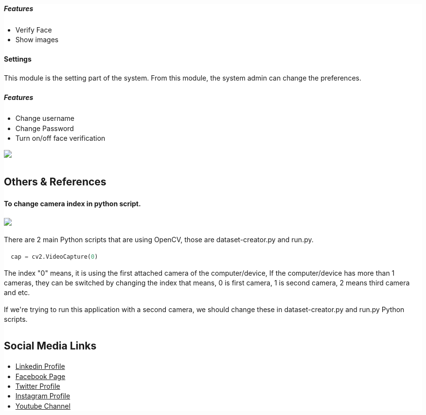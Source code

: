 ##### Features

- Verify Face
- Show images

#### Settings

This module is the setting part of the system. From this module, the system admin can change the preferences.

##### Features

- Change username
- Change Password
- Turn on/off face verification

![](github-readme-content/setttings.jpg)


## Others & References

#### To change camera index in python script.

![](github-readme-content/ref1.jpg)

There are 2 main Python scripts that are using OpenCV, those are dataset-creator.py and run.py.

```python
  cap = cv2.VideoCapture(0)
```

The index "0" means, it is using the first attached camera of the computer/device, If the computer/device has more than 1 cameras, they can be switched by changing the index that means, 0 is first camera, 1 is second camera, 2 means third camera and etc.

If we're trying to run this application with a second camera, we should change these in dataset-creator.py and run.py Python scripts.

Social Media Links
---

* [Linkedin Profile](https://www.linkedin.com/in/gunarakulangunaretnam/)
* [Facebook Page](https://www.facebook.com/gunarakulangunaretnam)
* [Twitter Profile](https://twitter.com/gunarakulan)
* [Instagram Profile](https://www.instagram.com/gunarakulangunaretnam/)
* [Youtube Channel](https://www.youtube.com/channel/UCMWkED5sabgVZSCKjZuRJXA)
